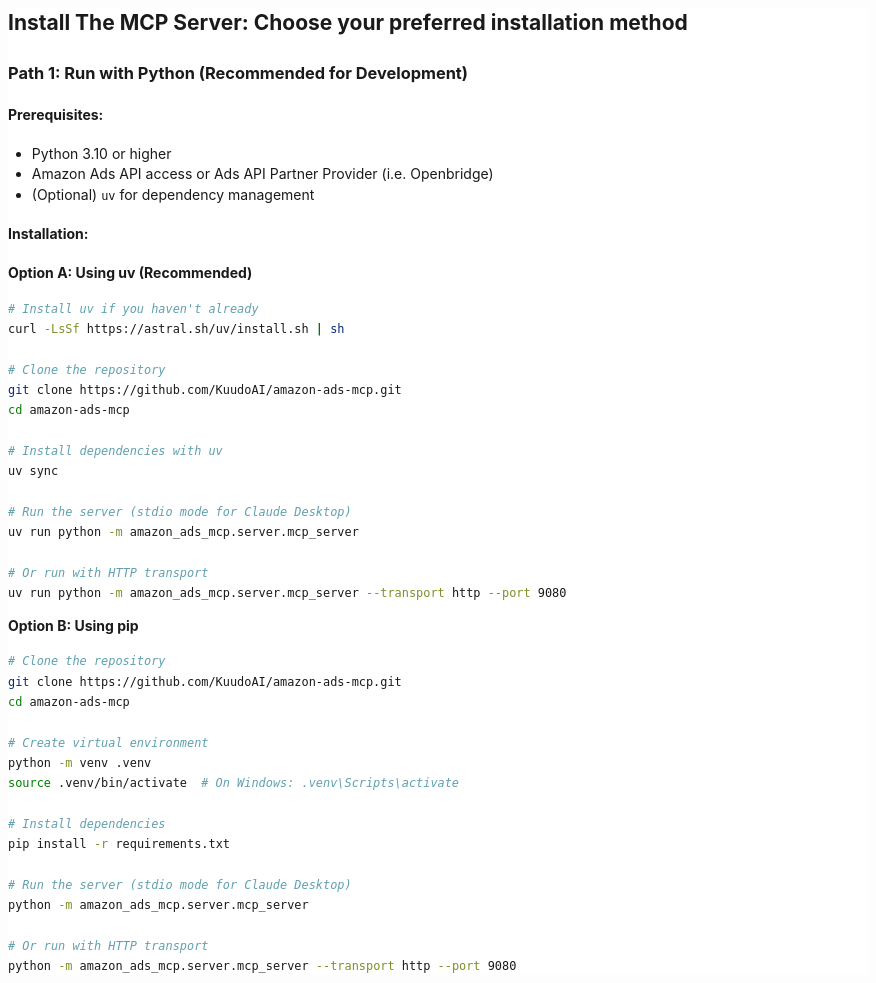 
## Install The MCP Server: Choose your preferred installation method

### Path 1: Run with Python (Recommended for Development)

#### Prerequisites:
- Python 3.10 or higher
- Amazon Ads API access or Ads API Partner Provider (i.e. Openbridge)
- (Optional) `uv` for dependency management

#### Installation:

**Option A: Using uv (Recommended)**
```bash
# Install uv if you haven't already
curl -LsSf https://astral.sh/uv/install.sh | sh

# Clone the repository
git clone https://github.com/KuudoAI/amazon-ads-mcp.git
cd amazon-ads-mcp

# Install dependencies with uv
uv sync

# Run the server (stdio mode for Claude Desktop)
uv run python -m amazon_ads_mcp.server.mcp_server

# Or run with HTTP transport
uv run python -m amazon_ads_mcp.server.mcp_server --transport http --port 9080
```

**Option B: Using pip**
```bash
# Clone the repository
git clone https://github.com/KuudoAI/amazon-ads-mcp.git
cd amazon-ads-mcp

# Create virtual environment
python -m venv .venv
source .venv/bin/activate  # On Windows: .venv\Scripts\activate

# Install dependencies
pip install -r requirements.txt

# Run the server (stdio mode for Claude Desktop)
python -m amazon_ads_mcp.server.mcp_server

# Or run with HTTP transport
python -m amazon_ads_mcp.server.mcp_server --transport http --port 9080
```
